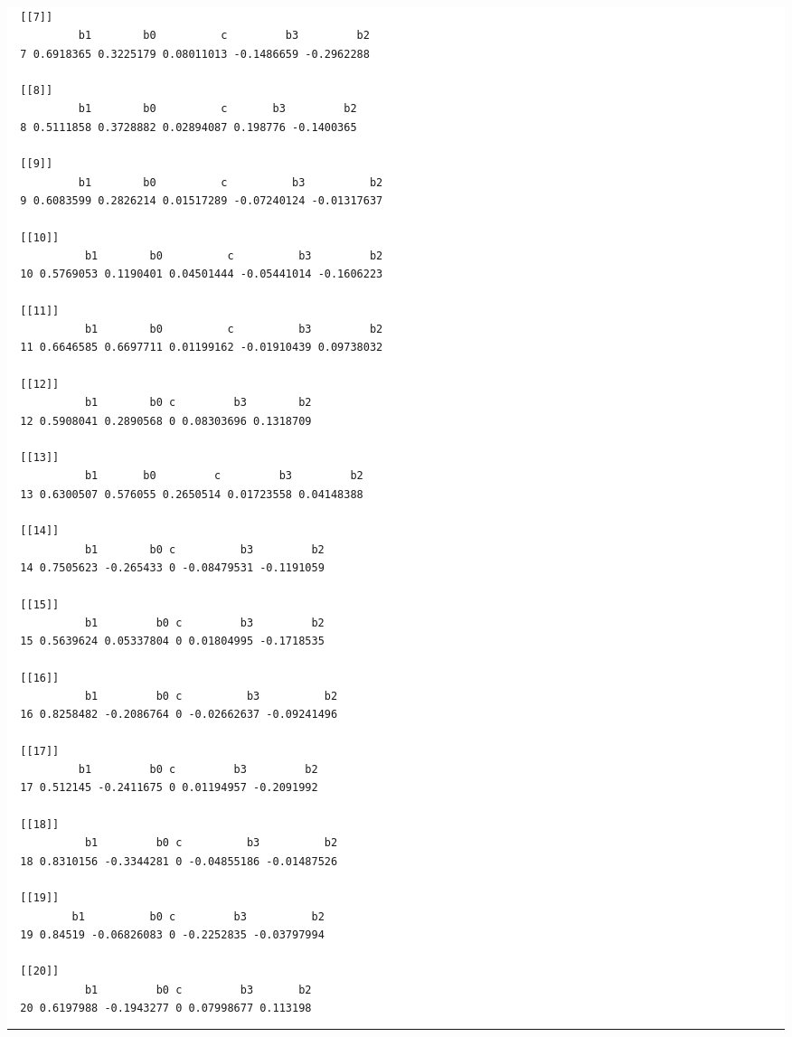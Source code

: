       [[7]]
               b1        b0          c         b3         b2
      7 0.6918365 0.3225179 0.08011013 -0.1486659 -0.2962288
      
      [[8]]
               b1        b0          c       b3         b2
      8 0.5111858 0.3728882 0.02894087 0.198776 -0.1400365
      
      [[9]]
               b1        b0          c          b3          b2
      9 0.6083599 0.2826214 0.01517289 -0.07240124 -0.01317637
      
      [[10]]
                b1        b0          c          b3         b2
      10 0.5769053 0.1190401 0.04501444 -0.05441014 -0.1606223
      
      [[11]]
                b1        b0          c          b3         b2
      11 0.6646585 0.6697711 0.01199162 -0.01910439 0.09738032
      
      [[12]]
                b1        b0 c         b3        b2
      12 0.5908041 0.2890568 0 0.08303696 0.1318709
      
      [[13]]
                b1       b0         c         b3         b2
      13 0.6300507 0.576055 0.2650514 0.01723558 0.04148388
      
      [[14]]
                b1        b0 c          b3         b2
      14 0.7505623 -0.265433 0 -0.08479531 -0.1191059
      
      [[15]]
                b1         b0 c         b3         b2
      15 0.5639624 0.05337804 0 0.01804995 -0.1718535
      
      [[16]]
                b1         b0 c          b3          b2
      16 0.8258482 -0.2086764 0 -0.02662637 -0.09241496
      
      [[17]]
               b1         b0 c         b3         b2
      17 0.512145 -0.2411675 0 0.01194957 -0.2091992
      
      [[18]]
                b1         b0 c          b3          b2
      18 0.8310156 -0.3344281 0 -0.04855186 -0.01487526
      
      [[19]]
              b1          b0 c         b3          b2
      19 0.84519 -0.06826083 0 -0.2252835 -0.03797994
      
      [[20]]
                b1         b0 c         b3       b2
      20 0.6197988 -0.1943277 0 0.07998677 0.113198
      

---
